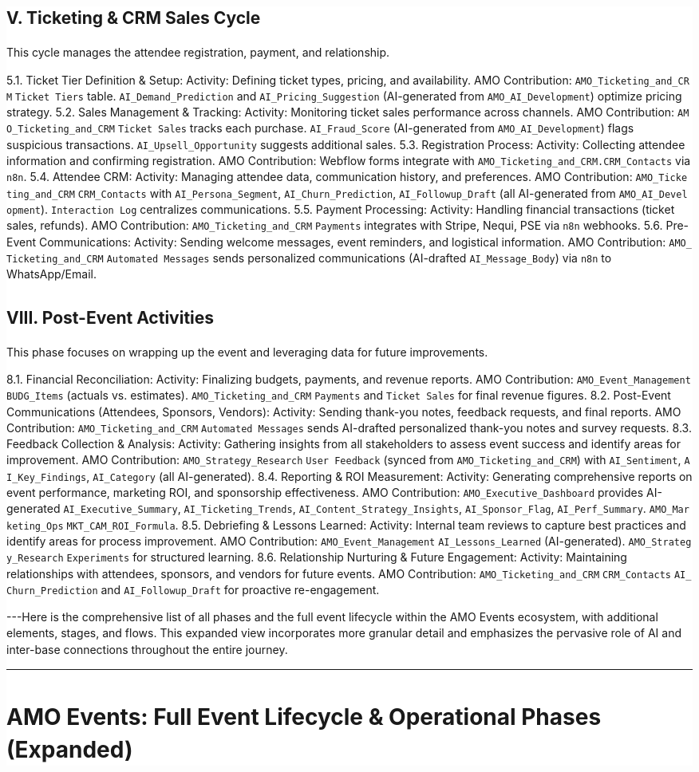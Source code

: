 ## V. Ticketing & CRM Sales Cycle

This cycle manages the attendee registration, payment, and relationship.

5.1. Ticket Tier Definition & Setup: Activity: Defining ticket types, pricing, and availability. AMO Contribution: `AMO_Ticketing_and_CRM` `Ticket Tiers` table. `AI_Demand_Prediction` and `AI_Pricing_Suggestion` (AI-generated from `AMO_AI_Development`) optimize pricing strategy. 5.2. Sales Management & Tracking: Activity: Monitoring ticket sales performance across channels. AMO Contribution: `AMO_Ticketing_and_CRM` `Ticket Sales` tracks each purchase. `AI_Fraud_Score` (AI-generated from `AMO_AI_Development`) flags suspicious transactions. `AI_Upsell_Opportunity` suggests additional sales. 5.3. Registration Process: Activity: Collecting attendee information and confirming registration. AMO Contribution: Webflow forms integrate with `AMO_Ticketing_and_CRM.CRM_Contacts` via `n8n`. 5.4. Attendee CRM: Activity: Managing attendee data, communication history, and preferences. AMO Contribution: `AMO_Ticketing_and_CRM` `CRM_Contacts` with `AI_Persona_Segment`, `AI_Churn_Prediction`, `AI_Followup_Draft` (all AI-generated from `AMO_AI_Development`). `Interaction Log` centralizes communications. 5.5. Payment Processing: Activity: Handling financial transactions (ticket sales, refunds). AMO Contribution: `AMO_Ticketing_and_CRM` `Payments` integrates with Stripe, Nequi, PSE via `n8n` webhooks. 5.6. Pre-Event Communications: Activity: Sending welcome messages, event reminders, and logistical information. AMO Contribution: `AMO_Ticketing_and_CRM` `Automated Messages` sends personalized communications (AI-drafted `AI_Message_Body`) via `n8n` to WhatsApp/Email.

## VIII. Post-Event Activities

This phase focuses on wrapping up the event and leveraging data for future improvements.

8.1. Financial Reconciliation: Activity: Finalizing budgets, payments, and revenue reports. AMO Contribution: `AMO_Event_Management` `BUDG_Items` (actuals vs. estimates). `AMO_Ticketing_and_CRM` `Payments` and `Ticket Sales` for final revenue figures. 8.2. Post-Event Communications (Attendees, Sponsors, Vendors): Activity: Sending thank-you notes, feedback requests, and final reports. AMO Contribution: `AMO_Ticketing_and_CRM` `Automated Messages` sends AI-drafted personalized thank-you notes and survey requests. 8.3. Feedback Collection & Analysis: Activity: Gathering insights from all stakeholders to assess event success and identify areas for improvement. AMO Contribution: `AMO_Strategy_Research` `User Feedback` (synced from `AMO_Ticketing_and_CRM`) with `AI_Sentiment`, `AI_Key_Findings`, `AI_Category` (all AI-generated). 8.4. Reporting & ROI Measurement: Activity: Generating comprehensive reports on event performance, marketing ROI, and sponsorship effectiveness. AMO Contribution: `AMO_Executive_Dashboard` provides AI-generated `AI_Executive_Summary`, `AI_Ticketing_Trends`, `AI_Content_Strategy_Insights`, `AI_Sponsor_Flag`, `AI_Perf_Summary`. `AMO_Marketing_Ops` `MKT_CAM_ROI_Formula`. 8.5. Debriefing & Lessons Learned: Activity: Internal team reviews to capture best practices and identify areas for process improvement. AMO Contribution: `AMO_Event_Management` `AI_Lessons_Learned` (AI-generated). `AMO_Strategy_Research` `Experiments` for structured learning. 8.6. Relationship Nurturing & Future Engagement: Activity: Maintaining relationships with attendees, sponsors, and vendors for future events. AMO Contribution: `AMO_Ticketing_and_CRM` `CRM_Contacts` `AI_Churn_Prediction` and `AI_Followup_Draft` for proactive re-engagement.

\---Here is the comprehensive list of all phases and the full event lifecycle within the AMO Events ecosystem, with additional elements, stages, and flows. This expanded view incorporates more granular detail and emphasizes the pervasive role of AI and inter-base connections throughout the entire journey.

---

# AMO Events: Full Event Lifecycle & Operational Phases (Expanded)
